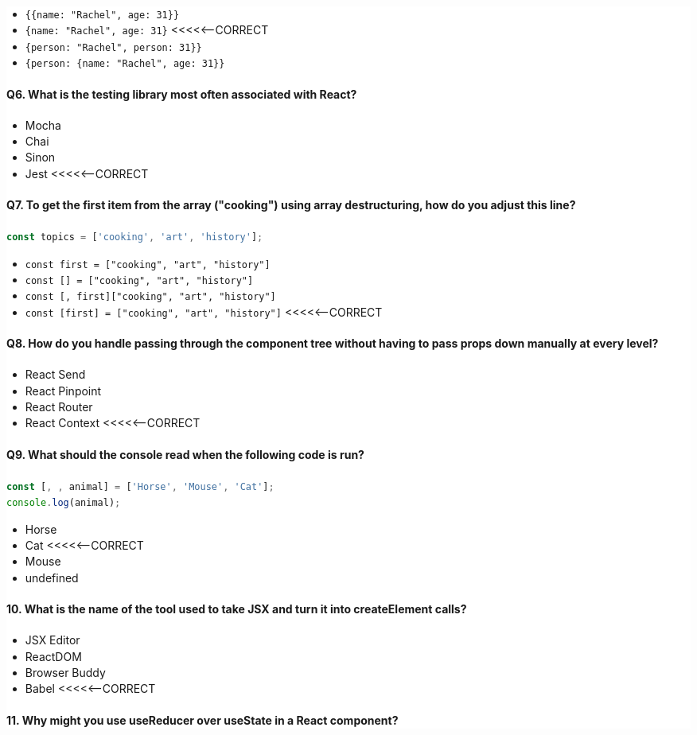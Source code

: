 * `{{name: "Rachel", age: 31}}`
* `{name: "Rachel", age: 31}` <<<<<--CORRECT
* `{person: "Rachel", person: 31}}`
* `{person: {name: "Rachel", age: 31}}`

#### Q6. What is the testing library most often associated with React?

* Mocha
* Chai
* Sinon
* Jest <<<<<--CORRECT

#### Q7. To get the first item from the array ("cooking") using array destructuring, how do you adjust this line?

``` javascript
const topics = ['cooking', 'art', 'history'];
```

* `const first = ["cooking", "art", "history"]`
* `const [] = ["cooking", "art", "history"]`
* `const [, first]["cooking", "art", "history"]`
* `const [first] = ["cooking", "art", "history"]` <<<<<--CORRECT

#### Q8. How do you handle passing through the component tree without having to pass props down manually at every level?

* React Send
* React Pinpoint
* React Router
* React Context <<<<<--CORRECT

#### Q9. What should the console read when the following code is run?

``` javascript
const [, , animal] = ['Horse', 'Mouse', 'Cat'];
console.log(animal);
```

* Horse
* Cat <<<<<--CORRECT
* Mouse
* undefined

#### 10. What is the name of the tool used to take JSX and turn it into createElement calls?

* JSX Editor
* ReactDOM
* Browser Buddy
* Babel <<<<<--CORRECT

#### 11. Why might you use useReducer over useState in a React component?
